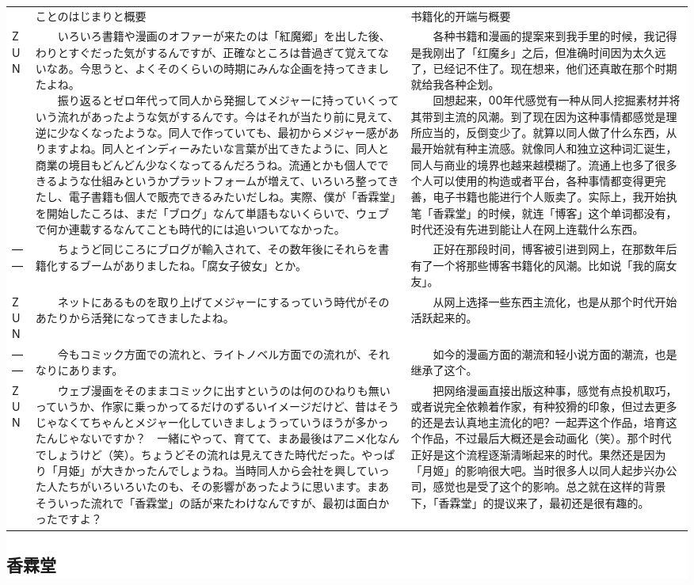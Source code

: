 
<table><tbody><tr class="tt-header" id="序言-6" data-pos="&#91;&quot;\u5e8f\u8a00&quot;,6&#93;"><td id="" class="tt-h" lang="zh"><div class="poem"></div></td><td class="tt-ja" lang="ja"><div class="poem">ことのはじまりと概要</div></td><td class="tt-zh" lang="zh"><div class="poem">书籍化的开端与概要</div></td></tr><tr class="tt-content" id="序言-7" data-pos="&#91;&quot;\u5e8f\u8a00&quot;,7&#93;"><td id="ZUN" class="tt-char" lang="zh"><div class="poem">ZUN</div></td><td class="tt-ja" lang="ja"><div class="poem">　　いろいろ書籍や漫画のオファーが来たのは「紅魔郷」を出した後、わりとすぐだった気がするんですが、正確なところは昔過ぎて覚えてないなあ。今思うと、よくそのくらいの時期にみんな企画を持ってきましたよね。<br>　　振り返るとゼロ年代って同人から発掘してメジャーに持っていくっていう流れがあったような気がするんです。今はそれが当たり前に見えて、逆に少なくなったような。同人で作っていても、最初からメジャー感がありますよね。同人とインディーみたいな言葉が出てきたように、同人と商業の境目もどんどん少なくなってるんだろうね。流通とかも個人でできるような仕組みというかプラットフォームが増えて、いろいろ整ってきたし、電子書籍も個人で販売できるみたいだしね。実際、僕が「香霖堂」を開始したころは、まだ「ブログ」なんて単語もないくらいで、ウェブで何か連載するなんてことも時代的には追いついてなかった。</div></td><td class="tt-zh" lang="zh"><div class="poem">　　各种书籍和漫画的提案来到我手里的时候，我记得是我刚出了「红魔乡」之后，但准确时间因为太久远了，已经记不住了。现在想来，他们还真敢在那个时期就给我各种企划。<br>　　回想起来，00年代感觉有一种从同人挖掘素材并将其带到主流的风潮。到了现在因为这种事情都感觉是理所应当的，反倒变少了。就算以同人做了什么东西，从最开始就有种主流感。就像同人和独立这种词汇诞生，同人与商业的境界也越来越模糊了。流通上也多了很多个人可以使用的构造或者平台，各种事情都变得更完善，电子书籍也能进行个人贩卖了。实际上，我开始执笔「香霖堂」的时候，就连「博客」这个单词都没有，时代还没有先进到能让人在网上连载什么东西。</div></td></tr><tr class="tt-content" id="序言-8" data-pos="&#91;&quot;\u5e8f\u8a00&quot;,8&#93;"><td id="——" class="tt-char" lang="zh"><div class="poem">——</div></td><td class="tt-ja" lang="ja"><div class="poem">　　ちょうど同じころにブログが輸入されて、その数年後にそれらを書籍化するブームがありましたね。「腐女子彼女」とか。</div></td><td class="tt-zh" lang="zh"><div class="poem">　　正好在那段时间，博客被引进到网上，在那数年后有了一个将那些博客书籍化的风潮。比如说「我的腐女友」。</div></td></tr><tr class="tt-content" id="序言-9" data-pos="&#91;&quot;\u5e8f\u8a00&quot;,9&#93;"><td id="ZUN" class="tt-char" lang="zh"><div class="poem">ZUN</div></td><td class="tt-ja" lang="ja"><div class="poem">　　ネットにあるものを取り上げてメジャーにするっていう時代がそのあたりから活発になってきましたよね。</div></td><td class="tt-zh" lang="zh"><div class="poem">　　从网上选择一些东西主流化，也是从那个时代开始活跃起来的。</div></td></tr><tr class="tt-content" id="序言-10" data-pos="&#91;&quot;\u5e8f\u8a00&quot;,10&#93;"><td id="——" class="tt-char" lang="zh"><div class="poem">——</div></td><td class="tt-ja" lang="ja"><div class="poem">　　今もコミック方面での流れと、ライトノベル方面での流れが、それなりにあります。</div></td><td class="tt-zh" lang="zh"><div class="poem">　　如今的漫画方面的潮流和轻小说方面的潮流，也是继承了这个。</div></td></tr><tr class="tt-content" id="序言-11" data-pos="&#91;&quot;\u5e8f\u8a00&quot;,11&#93;"><td id="ZUN" class="tt-char" lang="zh"><div class="poem">ZUN</div></td><td class="tt-ja" lang="ja"><div class="poem">　　ウェブ漫画をそのままコミックに出すというのは何のひねりも無いっていうか、作家に乗っかってるだけのずるいイメージだけど、昔はそうじゃなくてちゃんとメジャー化していきましょうっていうほうが多かったんじゃないですか？　一緒にやって、育てて、まあ最後はアニメ化なんでしょうけど（笑）。ちょうどその流れは見えてきた時代だった。やっぱり「月姫」が大きかったんでしょうね。当時同人から会社を興していった人たちがいろいろいたのも、その影響があったように思います。まあそういった流れで「香霖堂」の話が来たわけなんですが、最初は面白かったですよ？</div></td><td class="tt-zh" lang="zh"><div class="poem">　　把网络漫画直接出版这种事，感觉有点投机取巧，或者说完全依赖着作家，有种狡猾的印象，但过去更多的还是去认真地主流化的吧？一起弄这个作品，培育这个作品，不过最后大概还是会动画化（笑）。那个时代正好是这个流程逐渐清晰起来的时代。果然还是因为「月姬」的影响很大吧。当时很多人以同人起步兴办公司，感觉也是受了这个的影响。总之就在这样的背景下，「香霖堂」的提议来了，最初还是很有趣的。<br></div></td></tr></tbody></table>


## 香霖堂
